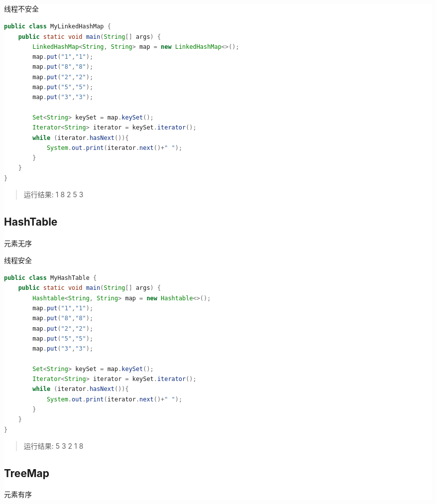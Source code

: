 线程不安全

```java
public class MyLinkedHashMap {
    public static void main(String[] args) {
        LinkedHashMap<String, String> map = new LinkedHashMap<>();
        map.put("1","1");
        map.put("8","8");
        map.put("2","2");
        map.put("5","5");
        map.put("3","3");

        Set<String> keySet = map.keySet();
        Iterator<String> iterator = keySet.iterator();
        while (iterator.hasNext()){
            System.out.print(iterator.next()+" ");
        }
    }
}
```

> 运行结果: 1 8 2 5 3 

## HashTable

元素无序

线程安全

```java
public class MyHashTable {
    public static void main(String[] args) {
        Hashtable<String, String> map = new Hashtable<>();
        map.put("1","1");
        map.put("8","8");
        map.put("2","2");
        map.put("5","5");
        map.put("3","3");

        Set<String> keySet = map.keySet();
        Iterator<String> iterator = keySet.iterator();
        while (iterator.hasNext()){
            System.out.print(iterator.next()+" ");
        }
    }
}
```

> 运行结果: 5 3 2 1 8 

## TreeMap

元素有序
